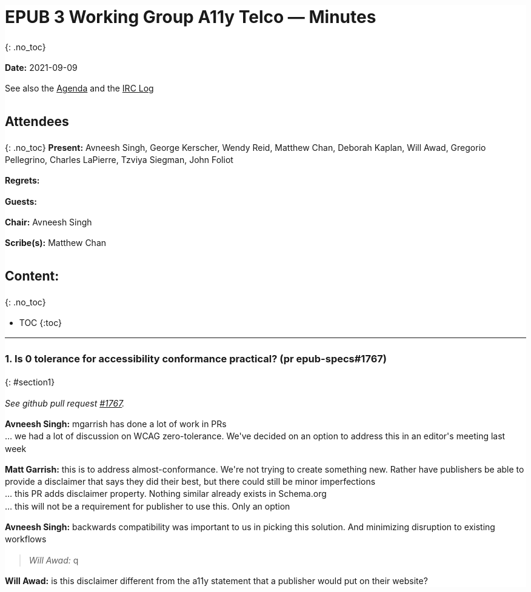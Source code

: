 
# EPUB 3 Working Group A11y Telco — Minutes
{: .no_toc}



**Date:** 2021-09-09

See also the [Agenda]() and the [IRC Log](https://www.w3.org/2021/09/09-epub-a11y-irc.txt)

## Attendees
{: .no_toc}
**Present:** Avneesh Singh, George Kerscher, Wendy Reid, Matthew Chan, Deborah Kaplan, Will Awad, Gregorio Pellegrino, Charles LaPierre, Tzviya Siegman, John Foliot

**Regrets:** 

**Guests:** 

**Chair:** Avneesh Singh

**Scribe(s):** Matthew Chan

## Content:
{: .no_toc}

* TOC
{:toc}
---


### 1. Is 0 tolerance for accessibility conformance practical? (pr epub-specs#1767)
{: #section1}

_See github pull request [#1767](https://github.com/w3c/epub-specs/pull/1767)._





**Avneesh Singh:** mgarrish has done a lot of work in PRs  
… we had a lot of discussion on WCAG zero-tolerance. We've decided on an option to address this in an editor's meeting last week  

**Matt Garrish:** this is to address almost-conformance. We're not trying to create something new. Rather have publishers be able to provide a disclaimer that says they did their best, but there could still be minor imperfections  
… this PR adds disclaimer property. Nothing similar already exists in Schema.org  
… this will not be a requirement for publisher to use this. Only an option  

**Avneesh Singh:** backwards compatibility was important to us in picking this solution. And minimizing disruption to existing workflows  

> *Will Awad:* q

**Will Awad:** is this disclaimer different from the a11y statement that a publisher would put on their website?  

